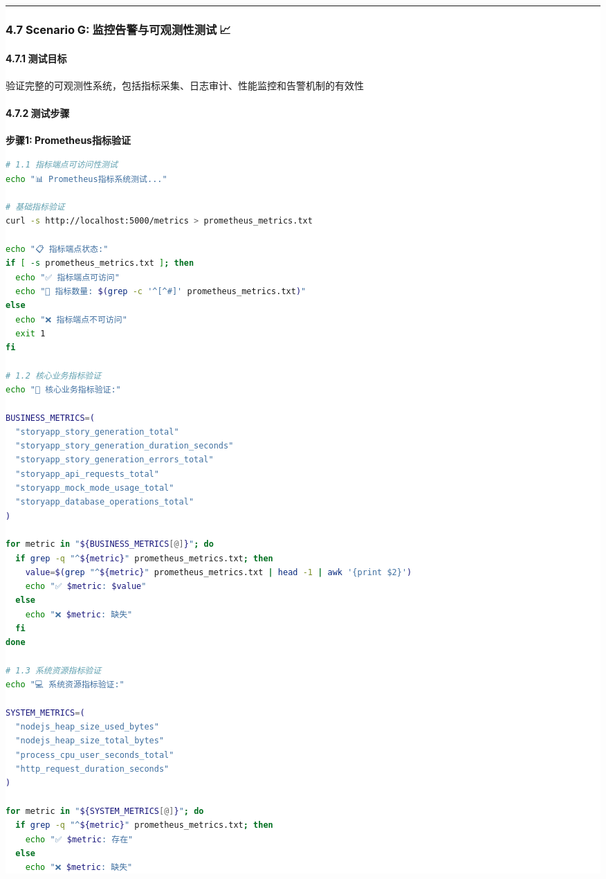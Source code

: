 ```json
```

---

### 4.7 Scenario G: 监控告警与可观测性测试 📈

#### 4.7.1 测试目标
验证完整的可观测性系统，包括指标采集、日志审计、性能监控和告警机制的有效性

#### 4.7.2 测试步骤

**步骤1: Prometheus指标验证**
```bash
# 1.1 指标端点可访问性测试
echo "📊 Prometheus指标系统测试..."

# 基础指标验证
curl -s http://localhost:5000/metrics > prometheus_metrics.txt

echo "📋 指标端点状态:"
if [ -s prometheus_metrics.txt ]; then
  echo "✅ 指标端点可访问"
  echo "📏 指标数量: $(grep -c '^[^#]' prometheus_metrics.txt)"
else
  echo "❌ 指标端点不可访问"
  exit 1
fi

# 1.2 核心业务指标验证
echo "🎯 核心业务指标验证:"

BUSINESS_METRICS=(
  "storyapp_story_generation_total"
  "storyapp_story_generation_duration_seconds"
  "storyapp_story_generation_errors_total"
  "storyapp_api_requests_total"
  "storyapp_mock_mode_usage_total"
  "storyapp_database_operations_total"
)

for metric in "${BUSINESS_METRICS[@]}"; do
  if grep -q "^${metric}" prometheus_metrics.txt; then
    value=$(grep "^${metric}" prometheus_metrics.txt | head -1 | awk '{print $2}')
    echo "✅ $metric: $value"
  else
    echo "❌ $metric: 缺失"
  fi
done

# 1.3 系统资源指标验证
echo "💻 系统资源指标验证:"

SYSTEM_METRICS=(
  "nodejs_heap_size_used_bytes"
  "nodejs_heap_size_total_bytes"
  "process_cpu_user_seconds_total"
  "http_request_duration_seconds"
)

for metric in "${SYSTEM_METRICS[@]}"; do
  if grep -q "^${metric}" prometheus_metrics.txt; then
    echo "✅ $metric: 存在"
  else
    echo "❌ $metric: 缺失"
```